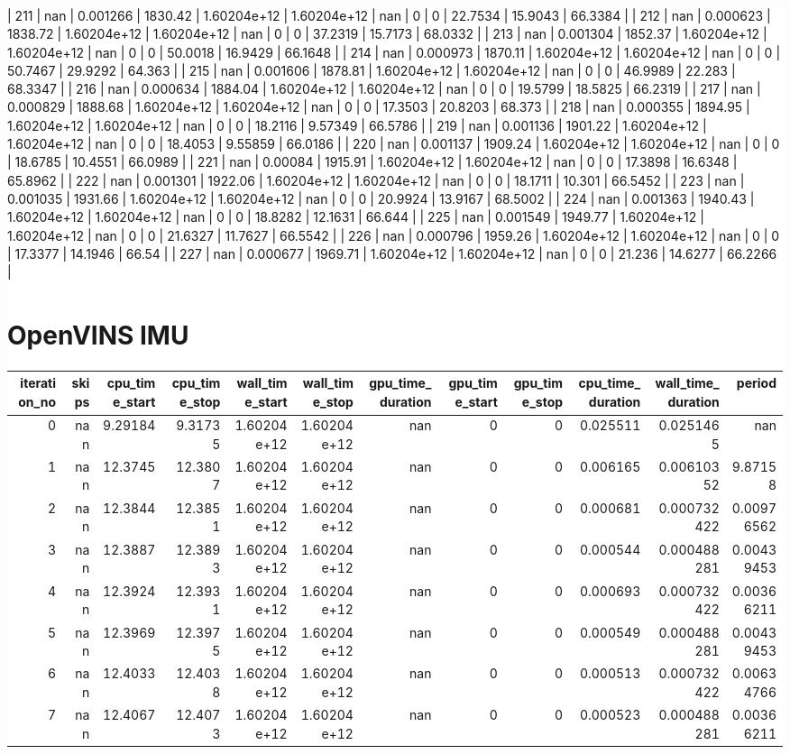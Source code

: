 |            211 |     nan |         0.001266 |       1830.42   |       1.60204e+12 |      1.60204e+12 |                 nan |                0 |               0 |             22.7534 |             15.9043  |  66.3384 |
|            212 |     nan |         0.000623 |       1838.72   |       1.60204e+12 |      1.60204e+12 |                 nan |                0 |               0 |             37.2319 |             15.7173  |  68.0332 |
|            213 |     nan |         0.001304 |       1852.37   |       1.60204e+12 |      1.60204e+12 |                 nan |                0 |               0 |             50.0018 |             16.9429  |  66.1648 |
|            214 |     nan |         0.000973 |       1870.11   |       1.60204e+12 |      1.60204e+12 |                 nan |                0 |               0 |             50.7467 |             29.9292  |  64.363  |
|            215 |     nan |         0.001606 |       1878.81   |       1.60204e+12 |      1.60204e+12 |                 nan |                0 |               0 |             46.9989 |             22.283   |  68.3347 |
|            216 |     nan |         0.000634 |       1884.04   |       1.60204e+12 |      1.60204e+12 |                 nan |                0 |               0 |             19.5799 |             18.5825  |  66.2319 |
|            217 |     nan |         0.000829 |       1888.68   |       1.60204e+12 |      1.60204e+12 |                 nan |                0 |               0 |             17.3503 |             20.8203  |  68.373  |
|            218 |     nan |         0.000355 |       1894.95   |       1.60204e+12 |      1.60204e+12 |                 nan |                0 |               0 |             18.2116 |              9.57349 |  66.5786 |
|            219 |     nan |         0.001136 |       1901.22   |       1.60204e+12 |      1.60204e+12 |                 nan |                0 |               0 |             18.4053 |              9.55859 |  66.0186 |
|            220 |     nan |         0.001137 |       1909.24   |       1.60204e+12 |      1.60204e+12 |                 nan |                0 |               0 |             18.6785 |             10.4551  |  66.0989 |
|            221 |     nan |         0.00084  |       1915.91   |       1.60204e+12 |      1.60204e+12 |                 nan |                0 |               0 |             17.3898 |             16.6348  |  65.8962 |
|            222 |     nan |         0.001301 |       1922.06   |       1.60204e+12 |      1.60204e+12 |                 nan |                0 |               0 |             18.1711 |             10.301   |  66.5452 |
|            223 |     nan |         0.001035 |       1931.66   |       1.60204e+12 |      1.60204e+12 |                 nan |                0 |               0 |             20.9924 |             13.9167  |  68.5002 |
|            224 |     nan |         0.001363 |       1940.43   |       1.60204e+12 |      1.60204e+12 |                 nan |                0 |               0 |             18.8282 |             12.1631  |  66.644  |
|            225 |     nan |         0.001549 |       1949.77   |       1.60204e+12 |      1.60204e+12 |                 nan |                0 |               0 |             21.6327 |             11.7627  |  66.5542 |
|            226 |     nan |         0.000796 |       1959.26   |       1.60204e+12 |      1.60204e+12 |                 nan |                0 |               0 |             17.3377 |             14.1946  |  66.54   |
|            227 |     nan |         0.000677 |       1969.71   |       1.60204e+12 |      1.60204e+12 |                 nan |                0 |               0 |             21.236  |             14.6277  |  66.2266 |

# OpenVINS IMU

|   iteration_no |   skips |   cpu_time_start |   cpu_time_stop |   wall_time_start |   wall_time_stop |   gpu_time_duration |   gpu_time_start |   gpu_time_stop |   cpu_time_duration |   wall_time_duration |       period |
|---------------:|--------:|-----------------:|----------------:|------------------:|-----------------:|--------------------:|-----------------:|----------------:|--------------------:|---------------------:|-------------:|
|              0 |     nan |          9.29184 |         9.31735 |       1.60204e+12 |      1.60204e+12 |                 nan |                0 |               0 |            0.025511 |          0.0251465   | nan          |
|              1 |     nan |         12.3745  |        12.3807  |       1.60204e+12 |      1.60204e+12 |                 nan |                0 |               0 |            0.006165 |          0.00610352  |   9.87158    |
|              2 |     nan |         12.3844  |        12.3851  |       1.60204e+12 |      1.60204e+12 |                 nan |                0 |               0 |            0.000681 |          0.000732422 |   0.00976562 |
|              3 |     nan |         12.3887  |        12.3893  |       1.60204e+12 |      1.60204e+12 |                 nan |                0 |               0 |            0.000544 |          0.000488281 |   0.00439453 |
|              4 |     nan |         12.3924  |        12.3931  |       1.60204e+12 |      1.60204e+12 |                 nan |                0 |               0 |            0.000693 |          0.000732422 |   0.00366211 |
|              5 |     nan |         12.3969  |        12.3975  |       1.60204e+12 |      1.60204e+12 |                 nan |                0 |               0 |            0.000549 |          0.000488281 |   0.00439453 |
|              6 |     nan |         12.4033  |        12.4038  |       1.60204e+12 |      1.60204e+12 |                 nan |                0 |               0 |            0.000513 |          0.000732422 |   0.00634766 |
|              7 |     nan |         12.4067  |        12.4073  |       1.60204e+12 |      1.60204e+12 |                 nan |                0 |               0 |            0.000523 |          0.000488281 |   0.00366211 |
